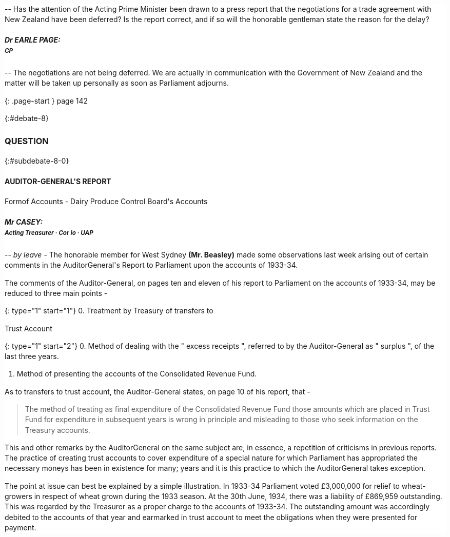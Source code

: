 -- Has the attention of the Acting Prime Minister been drawn to a press report that the negotiations for a trade agreement with New Zealand have been deferred? Is the report correct, and if so will the honorable gentleman state the reason for the delay? 

##### Dr EARLE PAGE:<br><small class="text-muted">CP</small>

-- The negotiations are not being deferred. We are actually in communication with the Government of New Zealand and the matter will be taken up personally as soon as Parliament adjourns. 

{: .page-start }
page 142

{:#debate-8}
### QUESTION

{:#subdebate-8-0}
#### AUDITOR-GENERAL'S REPORT

Formof Accounts - Dairy Produce Control Board's Accounts

##### Mr CASEY:<br><small class="text-muted">Acting Treasurer &middot; Cor io &middot; UAP</small>

--  *by leave*  - The honorable member for West Sydney  **(Mr. Beasley)**  made some observations last week arising out of certain comments in the AuditorGeneral's Report to Parliament upon the accounts of 1933-34. 

The comments of the Auditor-General, on pages ten and eleven of his report to Parliament on the accounts of 1933-34, may be reduced to three main points - 

{: type="1" start="1"}
0. Treatment by Treasury of transfers to 

Trust Account

{: type="1" start="2"}
0. Method of dealing with the " excess receipts ", referred to by the Auditor-General as " surplus ", of the last three years. 
1. Method of presenting the accounts of the Consolidated Revenue Fund. 

As to transfers to trust account, the Auditor-General states, on page 10 of his report, that - 

  >The method of treating as final expenditure of the Consolidated Revenue Fund those amounts which are placed in Trust Fund for expenditure in subsequent years is wrong in principle and misleading to those who seek information on the Treasury accounts. 

This and other remarks by the AuditorGeneral on the same subject are, in essence, a repetition of criticisms in previous reports. The practice of creating trust accounts to cover expenditure of a special nature for which Parliament has appropriated the necessary moneys has been in existence for many; years and it is this practice to which the AuditorGeneral takes exception. 

The point at issue can best be explained by a simple illustration. In 1933-34 Parliament voted £3,000,000 for relief to wheat-growers in respect of wheat grown during the 1933 season. At the 30th June, 1934, there was a liability of £869,959 outstanding. This was regarded by the Treasurer as a proper charge to the accounts of 1933-34. The outstanding amount was accordingly debited to the accounts of that year and earmarked in trust account to meet the obligations when they were presented for payment. 
